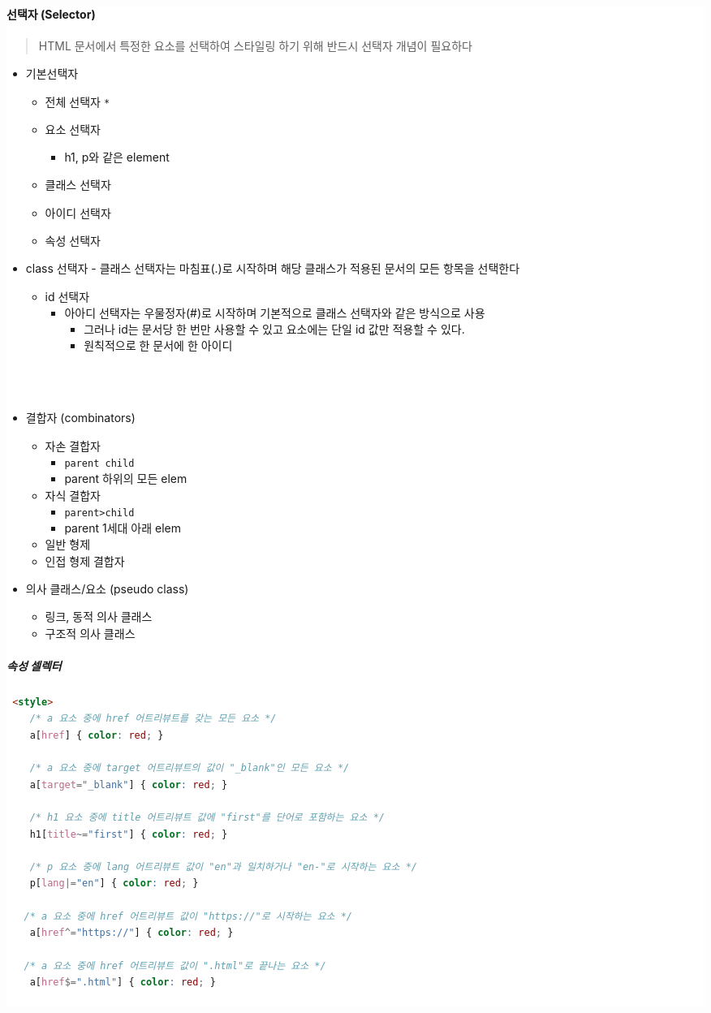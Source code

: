 #### 선택자 (Selector)

> HTML 문서에서 특정한 요소를 선택하여 스타일링 하기 위해 반드시 선택자 개념이 필요하다



- 기본선택자

  - 전체 선택자  `*`

  - 요소 선택자 

    - h1, p와 같은 element

  - 클래스 선택자

  - 아이디 선택자

  - 속성 선택자

    

  ```markdown
* class 선택자
      - 클래스 선택자는 마침표(.)로 시작하며 해당 클래스가 적용된 문서의 모든 항목을 선택한다

  * id 선택자
    - 아아디 선택자는 우물정자(#)로 시작하며 기본적으로 클래스 선택자와 같은 방식으로 사용
      - 그러나 id는 문서당 한 번만 사용할 수 있고 요소에는 단일 id 값만 적용할 수 있다.
      - 원칙적으로 한 문서에 한 아이디
  ```
  
  

- 결합자 (combinators)

  - 자손 결합자
    - `parent child`
    - parent 하위의 모든 elem
  - 자식 결합자
    - `parent>child`
    - parent 1세대 아래 elem
  - 일반 형제
  - 인접 형제 결합자

- 의사 클래스/요소 (pseudo class)

  - 링크, 동적 의사 클래스
  - 구조적 의사 클래스



##### 속성 셀렉터

```html
 <style>
    /* a 요소 중에 href 어트리뷰트를 갖는 모든 요소 */
    a[href] { color: red; }
     
    /* a 요소 중에 target 어트리뷰트의 값이 "_blank"인 모든 요소 */
    a[target="_blank"] { color: red; }
     
    /* h1 요소 중에 title 어트리뷰트 값에 "first"를 단어로 포함하는 요소 */
    h1[title~="first"] { color: red; }
    
    /* p 요소 중에 lang 어트리뷰트 값이 "en"과 일치하거나 "en-"로 시작하는 요소 */
    p[lang|="en"] { color: red; }
     
   /* a 요소 중에 href 어트리뷰트 값이 "https://"로 시작하는 요소 */
    a[href^="https://"] { color: red; }
     
   /* a 요소 중에 href 어트리뷰트 값이 ".html"로 끝나는 요소 */
    a[href$=".html"] { color: red; }
     
```